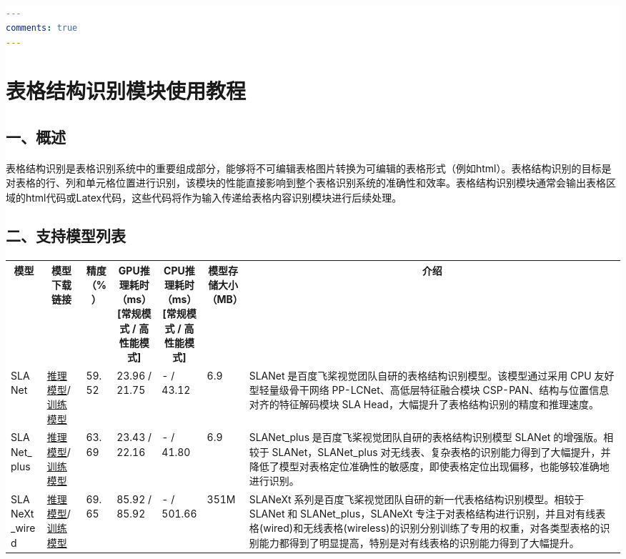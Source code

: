 ```yaml
---
comments: true
---
```


# 表格结构识别模块使用教程

## 一、概述
表格结构识别是表格识别系统中的重要组成部分，能够将不可编辑表格图片转换为可编辑的表格形式（例如html）。表格结构识别的目标是对表格的行、列和单元格位置进行识别，该模块的性能直接影响到整个表格识别系统的准确性和效率。表格结构识别模块通常会输出表格区域的html代码或Latex代码，这些代码将作为输入传递给表格内容识别模块进行后续处理。

## 二、支持模型列表

<table>
<tr>
<th>模型</th><th>模型下载链接</th>
<th>精度（%）</th>
<th>GPU推理耗时（ms）<br/>[常规模式 / 高性能模式]</th>
<th>CPU推理耗时（ms）<br/>[常规模式 / 高性能模式]</th>
<th>模型存储大小（MB）</th>
<th>介绍</th>
</tr>
<tr>
<td>SLANet</td>
<td><a href="https://paddle-model-ecology.bj.bcebos.com/paddlex/official_inference_model/paddle3.0.0/SLANet_infer.tar">推理模型</a>/<a href="https://paddle-model-ecology.bj.bcebos.com/paddlex/official_pretrained_model/SLANet_pretrained.pdparams">训练模型</a></td>
<td>59.52</td>
<td>23.96 / 21.75</td>
<td>- / 43.12</td>
<td>6.9</td>
<td rowspan="1">SLANet 是百度飞桨视觉团队自研的表格结构识别模型。该模型通过采用 CPU 友好型轻量级骨干网络 PP-LCNet、高低层特征融合模块 CSP-PAN、结构与位置信息对齐的特征解码模块 SLA Head，大幅提升了表格结构识别的精度和推理速度。</td>
</tr>
<tr>
<td>SLANet_plus</td>
<td><a href="https://paddle-model-ecology.bj.bcebos.com/paddlex/official_inference_model/paddle3.0.0/SLANet_plus_infer.tar">推理模型</a>/<a href="https://paddle-model-ecology.bj.bcebos.com/paddlex/official_pretrained_model/SLANet_plus_pretrained.pdparams">训练模型</a></td>
<td>63.69</td>
<td>23.43 / 22.16</td>
<td>- / 41.80</td>
<td>6.9</td>
<td rowspan="1">SLANet_plus 是百度飞桨视觉团队自研的表格结构识别模型 SLANet 的增强版。相较于 SLANet，SLANet_plus 对无线表、复杂表格的识别能力得到了大幅提升，并降低了模型对表格定位准确性的敏感度，即使表格定位出现偏移，也能够较准确地进行识别。
</td>
</tr>
<tr>
<td>SLANeXt_wired</td>
<td><a href="https://paddle-model-ecology.bj.bcebos.com/paddlex/official_inference_model/paddle3.0.0/SLANeXt_wired_infer.tar">推理模型</a>/<a href="https://paddle-model-ecology.bj.bcebos.com/paddlex/official_pretrained_model/SLANeXt_wired_pretrained.pdparams">训练模型</a></td>
<td rowspan="2">69.65</td>
<td rowspan="2">85.92 / 85.92</td>
<td rowspan="2">- / 501.66</td>
<td rowspan="2">351M</td>
<td rowspan="2">SLANeXt 系列是百度飞桨视觉团队自研的新一代表格结构识别模型。相较于 SLANet 和 SLANet_plus，SLANeXt 专注于对表格结构进行识别，并且对有线表格(wired)和无线表格(wireless)的识别分别训练了专用的权重，对各类型表格的识别能力都得到了明显提高，特别是对有线表格的识别能力得到了大幅提升。</td>
</tr>
<tr>